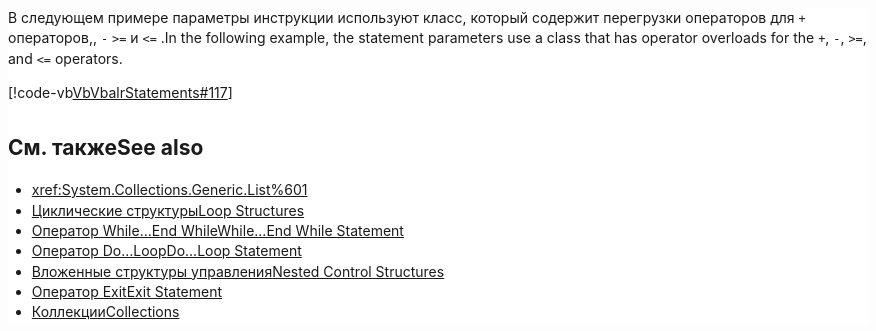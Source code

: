 <span data-ttu-id="e8434-235">В следующем примере параметры инструкции используют класс, который содержит перегрузки операторов для `+` операторов,, `-` `>=` и `<=` .</span><span class="sxs-lookup"><span data-stu-id="e8434-235">In the following example, the statement parameters use a class that has operator overloads for the `+`, `-`, `>=`, and `<=` operators.</span></span>

[!code-vb[VbVbalrStatements#117](~/samples/snippets/visualbasic/VS_Snippets_VBCSharp/VbVbalrStatements/VB/class7.vb#117)]

## <a name="see-also"></a><span data-ttu-id="e8434-236">См. также</span><span class="sxs-lookup"><span data-stu-id="e8434-236">See also</span></span>

- <xref:System.Collections.Generic.List%601>
- [<span data-ttu-id="e8434-237">Циклические структуры</span><span class="sxs-lookup"><span data-stu-id="e8434-237">Loop Structures</span></span>](../../programming-guide/language-features/control-flow/loop-structures.md)
- [<span data-ttu-id="e8434-238">Оператор While…End While</span><span class="sxs-lookup"><span data-stu-id="e8434-238">While...End While Statement</span></span>](while-end-while-statement.md)
- [<span data-ttu-id="e8434-239">Оператор Do…Loop</span><span class="sxs-lookup"><span data-stu-id="e8434-239">Do...Loop Statement</span></span>](do-loop-statement.md)
- [<span data-ttu-id="e8434-240">Вложенные структуры управления</span><span class="sxs-lookup"><span data-stu-id="e8434-240">Nested Control Structures</span></span>](../../programming-guide/language-features/control-flow/nested-control-structures.md)
- [<span data-ttu-id="e8434-241">Оператор Exit</span><span class="sxs-lookup"><span data-stu-id="e8434-241">Exit Statement</span></span>](exit-statement.md)
- [<span data-ttu-id="e8434-242">Коллекции</span><span class="sxs-lookup"><span data-stu-id="e8434-242">Collections</span></span>](../../programming-guide/concepts/collections.md)
